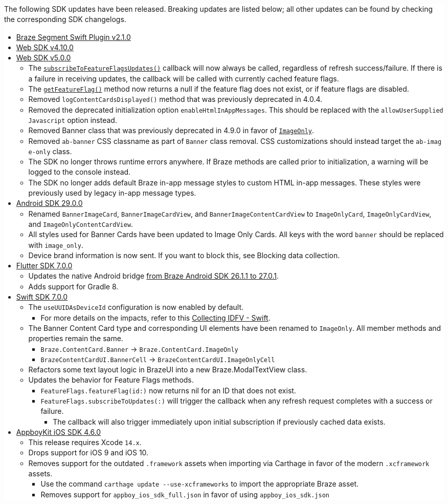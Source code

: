 The following SDK updates have been released. Breaking updates are listed below; all other updates can be found by checking the corresponding SDK changelogs.
 
- [Braze Segment Swift Plugin v2.1.0](https://github.com/braze-inc/braze-segment-swift/blob/main/CHANGELOG.md)
- [Web SDK v4.10.0](https://github.com/braze-inc/braze-web-sdk/blob/master/CHANGELOG.md)
- [Web SDK v5.0.0](https://github.com/braze-inc/braze-web-sdk/blob/master/CHANGELOG.md)
    - The [`subscribeToFeatureFlagsUpdates()`](https://js.appboycdn.com/web-sdk/latest/doc/modules/braze.html#subscribetofeatureflagsupdates) callback will now always be called, regardless of refresh success/failure. If there is a failure in receiving updates, the callback will be called with currently cached feature flags.
    - The [`getFeatureFlag()`](https://js.appboycdn.com/web-sdk/latest/doc/modules/braze.html#getfeatureflag) method now returns a null if the feature flag does not exist, or if feature flags are disabled.
    - Removed `logContentCardsDisplayed()` method that was previously deprecated in 4.0.4.
    - Removed the deprecated initialization option `enableHtmlInAppMessages`. This should be replaced with the `allowUserSuppliedJavascript` option instead.
    - Removed Banner class that was previously deprecated in 4.9.0 in favor of [`ImageOnly`](https://js.appboycdn.com/web-sdk/latest/doc/classes/braze.imageonly.html).
    - Removed `ab-banner` CSS classname as part of `Banner` class removal. CSS customizations should instead target the `ab-image-only` class.
    - The SDK no longer throws runtime errors anywhere. If Braze methods are called prior to initialization, a warning will be logged to the console instead.
    - The SDK no longer adds default Braze in-app message styles to custom HTML in-app messages. These styles were previously used by legacy in-app message types.
- [Android SDK 29.0.0](https://github.com/braze-inc/braze-android-sdk/blob/master/CHANGELOG.md)
    - Renamed `BannerImageCard`, `BannerImageCardView`, and `BannerImageContentCardView` to `ImageOnlyCard`, `ImageOnlyCardView`, and `ImageOnlyContentCardView`.
    - All styles used for Banner Cards have been updated to Image Only Cards. All keys with the word `banner` should be replaced with `image_only`.
    - Device brand information is now sent. If you want to block this, see Blocking data collection.
- [Flutter SDK 7.0.0](https://pub.dev/packages/braze_plugin/changelog)
    - Updates the native Android bridge [from Braze Android SDK 26.1.1 to 27.0.1](https://github.com/braze-inc/braze-android-sdk/blob/master/CHANGELOG.md#2701).
    - Adds support for Gradle 8.
- [Swift SDK 7.0.0](https://github.com/braze-inc/braze-swift-sdk/blob/main/CHANGELOG.md)
    - The `useUUIDAsDeviceId` configuration is now enabled by default.
        - For more details on the impacts, refer to this [Collecting IDFV - Swift]({{site.baseurl}}/developer_guide/platform_integration_guides/swift/initial_sdk_setup/swift_idfv/).
    - The Banner Content Card type and corresponding UI elements have been renamed to `ImageOnly`. All member methods and properties remain the same.
        - `Braze.ContentCard.Banner` → `Braze.ContentCard.ImageOnly`
        - `BrazeContentCardUI.BannerCell` → `BrazeContentCardUI.ImageOnlyCell`
    - Refactors some text layout logic in BrazeUI into a new Braze.ModalTextView class.
    - Updates the behavior for Feature Flags methods.
        - `FeatureFlags.featureFlag(id:)` now returns nil for an ID that does not exist.
        - `FeatureFlags.subscribeToUpdates(:)` will trigger the callback when any refresh request completes with a success or failure.
            - The callback will also trigger immediately upon initial subscription if previously cached data exists.
- [AppboyKit iOS SDK 4.6.0](https://github.com/Appboy/appboy-ios-sdk/releases/tag/4.6.0)
    - This release requires Xcode `14.x`.
    - Drops support for iOS 9 and iOS 10.
    - Removes support for the outdated `.framework` assets when importing via Carthage in favor of the modern `.xcframework` assets.
        - Use the command `carthage update --use-xcframeworks` to import the appropriate Braze asset.
        - Removes support for `appboy_ios_sdk_full.json` in favor of using `appboy_ios_sdk.json`
